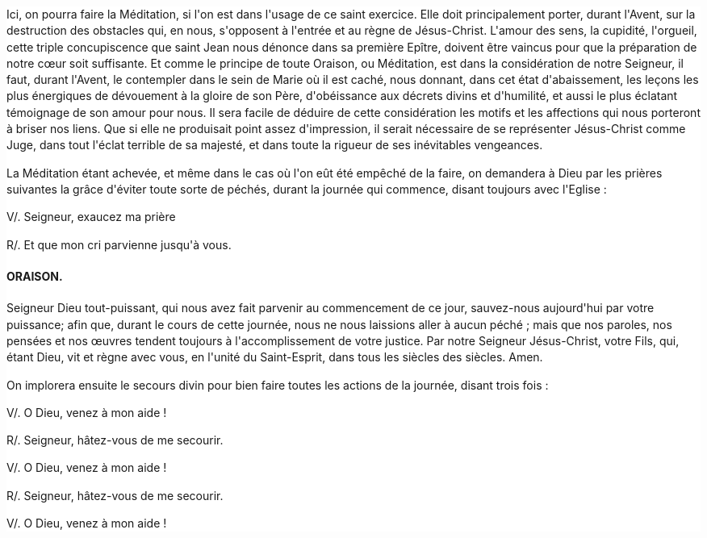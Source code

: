 Ici, on pourra faire la
Méditation, si l'on est dans l'usage de ce saint exercice. Elle doit
principalement porter, durant l'Avent, sur la destruction des obstacles qui, en
nous, s'opposent à l'entrée et au règne de Jésus-Christ. L'amour des sens, la
cupidité, l'orgueil, cette triple concupiscence que saint Jean nous dénonce
dans sa première Epître, doivent être vaincus pour que
la préparation de notre cœur soit suffisante. Et comme le principe de toute
Oraison, ou Méditation, est dans la considération de notre Seigneur, il faut,
durant l'Avent, le contempler dans le sein de Marie où il est caché, nous
donnant, dans cet état d'abaissement, les leçons les plus énergiques de
dévouement à la gloire de son Père, d'obéissance aux décrets divins et
d'humilité, et aussi le plus éclatant témoignage de son amour pour nous. Il
sera facile de déduire de cette considération les motifs et les affections qui
nous porteront à briser nos liens. Que si elle ne produisait point assez
d'impression, il serait nécessaire de se représenter Jésus-Christ comme Juge,
dans tout l'éclat terrible de sa majesté, et dans toute la rigueur de ses
inévitables vengeances.

La Méditation étant achevée, et
même dans le cas où l'on eût été empêché de la faire, on demandera à Dieu par
les prières suivantes la grâce d'éviter toute sorte de péchés, durant la
journée qui commence, disant toujours avec l'Eglise :

V/. Seigneur, exaucez ma prière

R/. Et que mon cri parvienne jusqu'à vous.

#### ORAISON.

Seigneur Dieu tout-puissant,
qui nous avez fait parvenir au commencement de ce
jour, sauvez-nous aujourd'hui par votre puissance; afin que, durant le cours de
cette journée, nous ne nous laissions aller à aucun péché ; mais que nos
paroles, nos pensées et nos œuvres tendent toujours à l'accomplissement de
votre justice. Par notre Seigneur Jésus-Christ, votre Fils, qui, étant Dieu,
vit et règne avec vous, en l'unité du Saint-Esprit, dans tous les siècles des
siècles. Amen.

On implorera ensuite le secours
divin pour bien faire toutes les actions de la journée, disant trois fois :

V/. O Dieu, venez à mon aide
!

R/. Seigneur, hâtez-vous de
me secourir.

V/. O Dieu, venez à mon
aide !

R/. Seigneur, hâtez-vous de
me secourir.

V/. O Dieu, venez à mon aide
!
